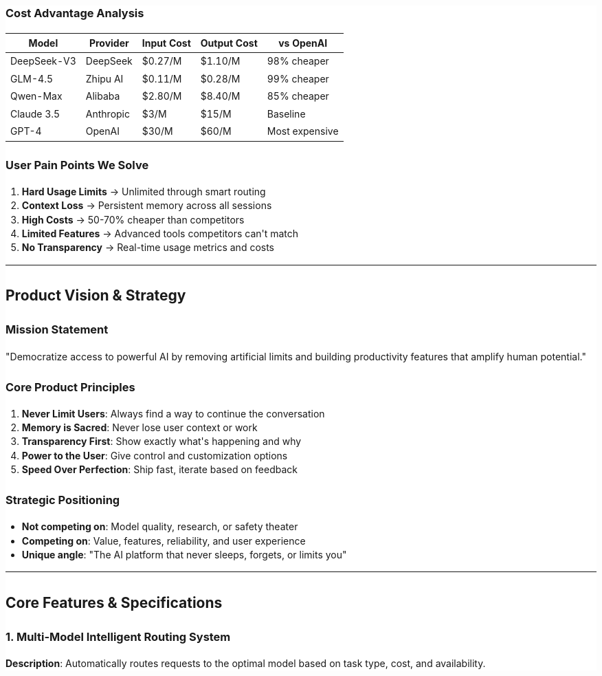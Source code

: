 ### Cost Advantage Analysis

| Model | Provider | Input Cost | Output Cost | vs OpenAI |
|-------|----------|------------|-------------|-----------|
| DeepSeek-V3 | DeepSeek | $0.27/M | $1.10/M | 98% cheaper |
| GLM-4.5 | Zhipu AI | $0.11/M | $0.28/M | 99% cheaper |
| Qwen-Max | Alibaba | $2.80/M | $8.40/M | 85% cheaper |
| Claude 3.5 | Anthropic | $3/M | $15/M | Baseline |
| GPT-4 | OpenAI | $30/M | $60/M | Most expensive |

### User Pain Points We Solve
1. **Hard Usage Limits** → Unlimited through smart routing
2. **Context Loss** → Persistent memory across all sessions
3. **High Costs** → 50-70% cheaper than competitors
4. **Limited Features** → Advanced tools competitors can't match
5. **No Transparency** → Real-time usage metrics and costs

---

## Product Vision & Strategy

### Mission Statement
"Democratize access to powerful AI by removing artificial limits and building productivity features that amplify human potential."

### Core Product Principles
1. **Never Limit Users**: Always find a way to continue the conversation
2. **Memory is Sacred**: Never lose user context or work
3. **Transparency First**: Show exactly what's happening and why
4. **Power to the User**: Give control and customization options
5. **Speed Over Perfection**: Ship fast, iterate based on feedback

### Strategic Positioning
- **Not competing on**: Model quality, research, or safety theater
- **Competing on**: Value, features, reliability, and user experience
- **Unique angle**: "The AI platform that never sleeps, forgets, or limits you"

---

## Core Features & Specifications

### 1. Multi-Model Intelligent Routing System

**Description**: Automatically routes requests to the optimal model based on task type, cost, and availability.
